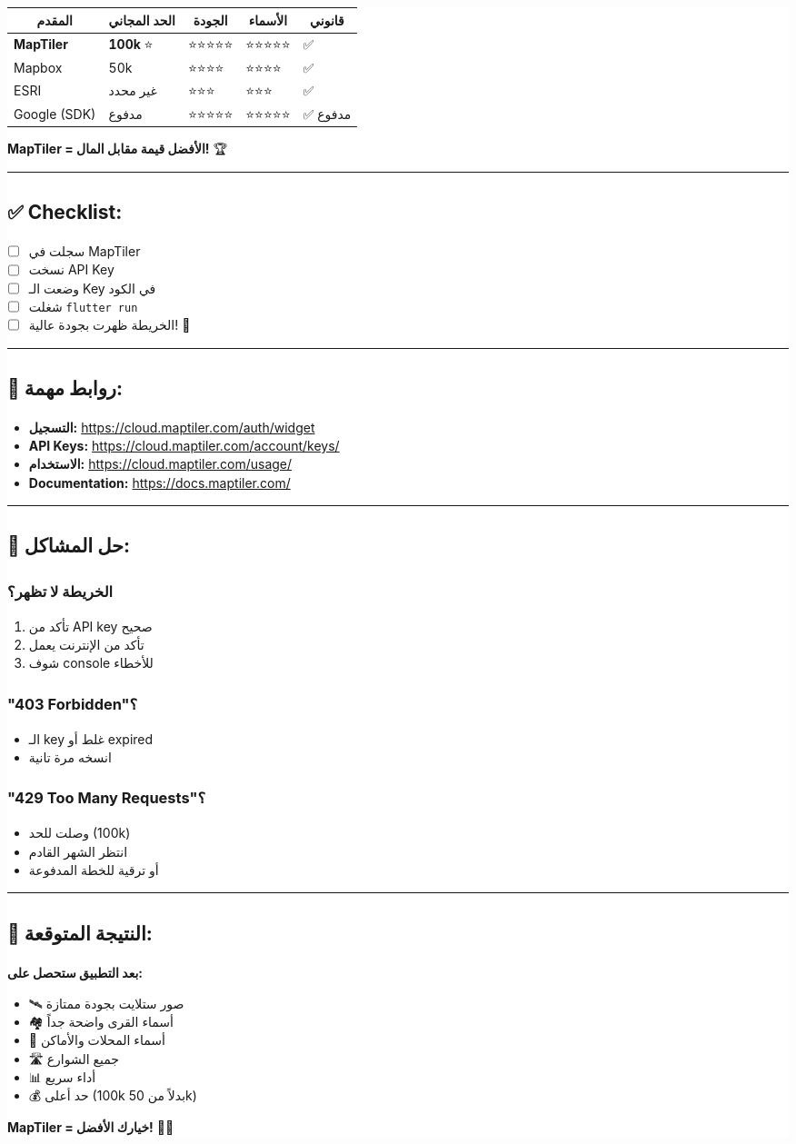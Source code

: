 | المقدم | الحد المجاني | الجودة | الأسماء | قانوني |
|--------|-------------|--------|---------|--------|
| **MapTiler** | **100k** ⭐ | ⭐⭐⭐⭐⭐ | ⭐⭐⭐⭐⭐ | ✅ |
| Mapbox | 50k | ⭐⭐⭐⭐ | ⭐⭐⭐⭐ | ✅ |
| ESRI | غير محدد | ⭐⭐⭐ | ⭐⭐⭐ | ✅ |
| Google (SDK) | مدفوع | ⭐⭐⭐⭐⭐ | ⭐⭐⭐⭐⭐ | ✅ مدفوع |

**MapTiler = الأفضل قيمة مقابل المال!** 🏆

---

## ✅ Checklist:

- [ ] سجلت في MapTiler
- [ ] نسخت API Key
- [ ] وضعت الـ Key في الكود
- [ ] شغلت `flutter run`
- [ ] الخريطة ظهرت بجودة عالية! 🎉

---

## 🔗 روابط مهمة:

- **التسجيل:** https://cloud.maptiler.com/auth/widget
- **API Keys:** https://cloud.maptiler.com/account/keys/
- **الاستخدام:** https://cloud.maptiler.com/usage/
- **Documentation:** https://docs.maptiler.com/

---

## 🐛 حل المشاكل:

### الخريطة لا تظهر؟
1. تأكد من API key صحيح
2. تأكد من الإنترنت يعمل
3. شوف console للأخطاء

### "403 Forbidden"؟
- الـ key غلط أو expired
- انسخه مرة تانية

### "429 Too Many Requests"؟
- وصلت للحد (100k)
- انتظر الشهر القادم
- أو ترقية للخطة المدفوعة

---

## 🎉 النتيجة المتوقعة:

**بعد التطبيق ستحصل على:**
- 🛰️ صور ستلايت بجودة ممتازة
- 🏘️ أسماء القرى واضحة جداً
- 🏪 أسماء المحلات والأماكن
- 🛣️ جميع الشوارع
- 📊 أداء سريع
- 💰 حد أعلى (100k بدلاً من 50k)

**MapTiler = خيارك الأفضل!** 🚀✨
